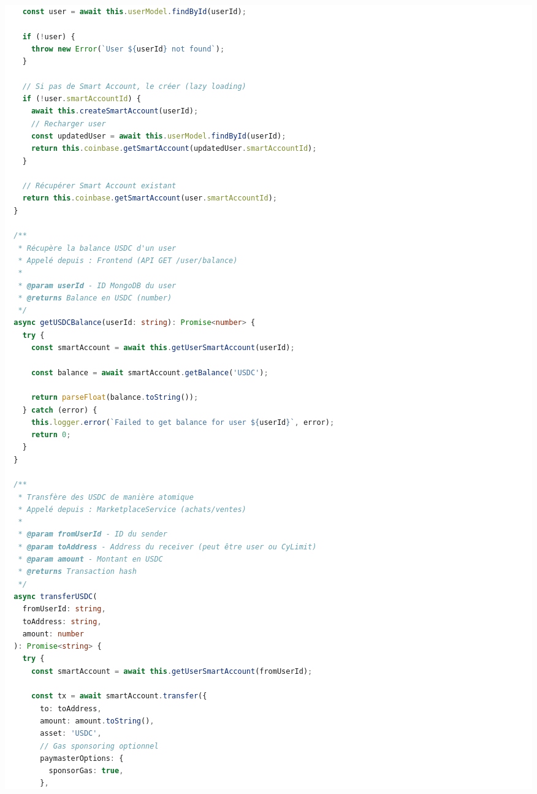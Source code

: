 ```typescript
    const user = await this.userModel.findById(userId);

    if (!user) {
      throw new Error(`User ${userId} not found`);
    }

    // Si pas de Smart Account, le créer (lazy loading)
    if (!user.smartAccountId) {
      await this.createSmartAccount(userId);
      // Recharger user
      const updatedUser = await this.userModel.findById(userId);
      return this.coinbase.getSmartAccount(updatedUser.smartAccountId);
    }

    // Récupérer Smart Account existant
    return this.coinbase.getSmartAccount(user.smartAccountId);
  }

  /**
   * Récupère la balance USDC d'un user
   * Appelé depuis : Frontend (API GET /user/balance)
   * 
   * @param userId - ID MongoDB du user
   * @returns Balance en USDC (number)
   */
  async getUSDCBalance(userId: string): Promise<number> {
    try {
      const smartAccount = await this.getUserSmartAccount(userId);
      
      const balance = await smartAccount.getBalance('USDC');
      
      return parseFloat(balance.toString());
    } catch (error) {
      this.logger.error(`Failed to get balance for user ${userId}`, error);
      return 0;
    }
  }

  /**
   * Transfère des USDC de manière atomique
   * Appelé depuis : MarketplaceService (achats/ventes)
   * 
   * @param fromUserId - ID du sender
   * @param toAddress - Address du receiver (peut être user ou CyLimit)
   * @param amount - Montant en USDC
   * @returns Transaction hash
   */
  async transferUSDC(
    fromUserId: string,
    toAddress: string,
    amount: number
  ): Promise<string> {
    try {
      const smartAccount = await this.getUserSmartAccount(fromUserId);
      
      const tx = await smartAccount.transfer({
        to: toAddress,
        amount: amount.toString(),
        asset: 'USDC',
        // Gas sponsoring optionnel
        paymasterOptions: {
          sponsorGas: true,
        },
```